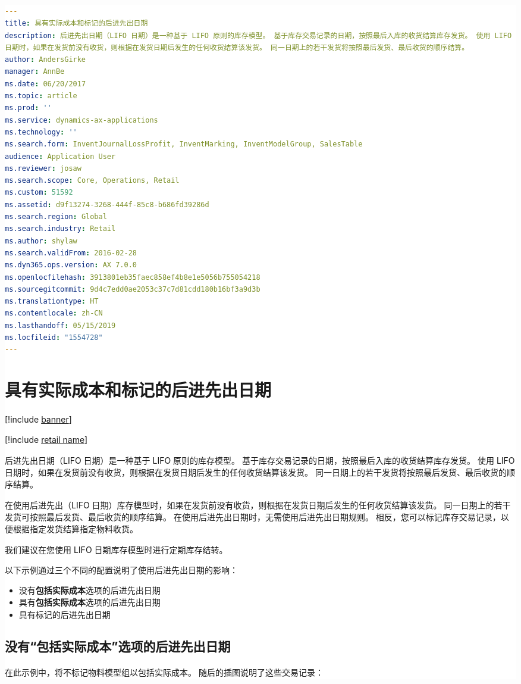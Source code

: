 ```yaml
---
title: 具有实际成本和标记的后进先出日期
description: 后进先出日期（LIFO 日期）是一种基于 LIFO 原则的库存模型。 基于库存交易记录的日期，按照最后入库的收货结算库存发货。 使用 LIFO 日期时，如果在发货前没有收货，则根据在发货日期后发生的任何收货结算该发货。 同一日期上的若干发货将按照最后发货、最后收货的顺序结算。
author: AndersGirke
manager: AnnBe
ms.date: 06/20/2017
ms.topic: article
ms.prod: ''
ms.service: dynamics-ax-applications
ms.technology: ''
ms.search.form: InventJournalLossProfit, InventMarking, InventModelGroup, SalesTable
audience: Application User
ms.reviewer: josaw
ms.search.scope: Core, Operations, Retail
ms.custom: 51592
ms.assetid: d9f13274-3268-444f-85c8-b686fd39286d
ms.search.region: Global
ms.search.industry: Retail
ms.author: shylaw
ms.search.validFrom: 2016-02-28
ms.dyn365.ops.version: AX 7.0.0
ms.openlocfilehash: 3913801eb35faec858ef4b8e1e5056b755054218
ms.sourcegitcommit: 9d4c7edd0ae2053c37c7d81cdd180b16bf3a9d3b
ms.translationtype: HT
ms.contentlocale: zh-CN
ms.lasthandoff: 05/15/2019
ms.locfileid: "1554728"
---
```

# <a name="lifo-date-with-physical-value-and-marking"></a>具有实际成本和标记的后进先出日期

[!include [banner](../includes/banner.md)]

[!include [retail name](../includes/retail-name.md)]

后进先出日期（LIFO 日期）是一种基于 LIFO 原则的库存模型。 基于库存交易记录的日期，按照最后入库的收货结算库存发货。 使用 LIFO 日期时，如果在发货前没有收货，则根据在发货日期后发生的任何收货结算该发货。 同一日期上的若干发货将按照最后发货、最后收货的顺序结算。 

在使用后进先出（LIFO 日期）库存模型时，如果在发货前没有收货，则根据在发货日期后发生的任何收货结算该发货。 同一日期上的若干发货可按照最后发货、最后收货的顺序结算。 在使用后进先出日期时，无需使用后进先出日期规则。 相反，您可以标记库存交易记录，以便根据指定发货结算指定物料收货。 

我们建议在您使用 LIFO 日期库存模型时进行定期库存结转。 

以下示例通过三个不同的配置说明了使用后进先出日期的影响：

-   没有**包括实际成本**选项的后进先出日期
-   具有**包括实际成本**选项的后进先出日期
-   具有标记的后进先出日期

## <a name="lifo-date-without-the-include-physical-value-option"></a>没有“包括实际成本”选项的后进先出日期
在此示例中，将不标记物料模型组以包括实际成本。 随后的插图说明了这些交易记录：
